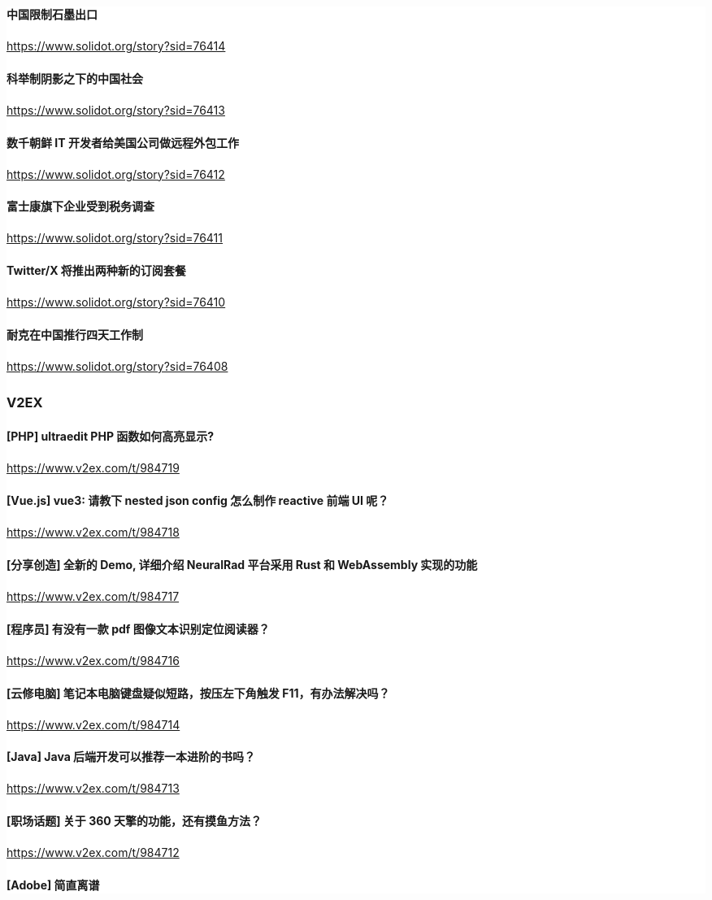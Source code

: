 #### 中国限制石墨出口

https://www.solidot.org/story?sid=76414

#### 科举制阴影之下的中国社会

https://www.solidot.org/story?sid=76413

#### 数千朝鲜 IT 开发者给美国公司做远程外包工作

https://www.solidot.org/story?sid=76412

#### 富士康旗下企业受到税务调查

https://www.solidot.org/story?sid=76411

#### Twitter/X 将推出两种新的订阅套餐

https://www.solidot.org/story?sid=76410

#### 耐克在中国推行四天工作制

https://www.solidot.org/story?sid=76408

### V2EX

#### \[PHP\] ultraedit PHP 函数如何高亮显示?

https://www.v2ex.com/t/984719

#### \[Vue.js\] vue3: 请教下 nested json config 怎么制作 reactive 前端 UI 呢？

https://www.v2ex.com/t/984718

#### \[分享创造\] 全新的 Demo, 详细介绍 NeuralRad 平台采用 Rust 和 WebAssembly 实现的功能

https://www.v2ex.com/t/984717

#### \[程序员\] 有没有一款 pdf 图像文本识别定位阅读器？

https://www.v2ex.com/t/984716

#### \[云修电脑\] 笔记本电脑键盘疑似短路，按压左下角触发 F11，有办法解决吗？

https://www.v2ex.com/t/984714

#### \[Java\] Java 后端开发可以推荐一本进阶的书吗？

https://www.v2ex.com/t/984713

#### \[职场话题\] 关于 360 天擎的功能，还有摸鱼方法？

https://www.v2ex.com/t/984712

#### \[Adobe\] 简直离谱
